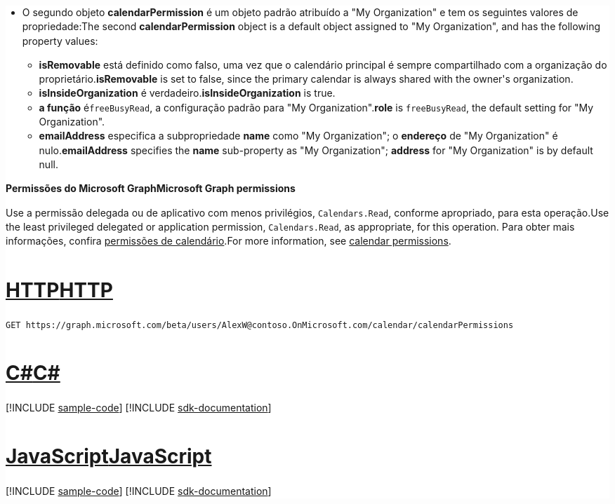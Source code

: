 - <span data-ttu-id="a5974-151">O segundo objeto **calendarPermission** é um objeto padrão atribuído a "My Organization" e tem os seguintes valores de propriedade:</span><span class="sxs-lookup"><span data-stu-id="a5974-151">The second **calendarPermission** object is a default object assigned to "My Organization", and has the following property values:</span></span>

  - <span data-ttu-id="a5974-152">**isRemovable** está definido como falso, uma vez que o calendário principal é sempre compartilhado com a organização do proprietário.</span><span class="sxs-lookup"><span data-stu-id="a5974-152">**isRemovable** is set to false, since the primary calendar is always shared with the owner's organization.</span></span>
  - <span data-ttu-id="a5974-153">**isInsideOrganization** é verdadeiro.</span><span class="sxs-lookup"><span data-stu-id="a5974-153">**isInsideOrganization** is true.</span></span>
  - <span data-ttu-id="a5974-154">**a função** é`freeBusyRead`, a configuração padrão para "My Organization".</span><span class="sxs-lookup"><span data-stu-id="a5974-154">**role** is `freeBusyRead`, the default setting for "My Organization".</span></span>
  - <span data-ttu-id="a5974-155">**emailAddress** especifica a subpropriedade **name** como "My Organization"; o **endereço** de "My Organization" é nulo.</span><span class="sxs-lookup"><span data-stu-id="a5974-155">**emailAddress** specifies the **name** sub-property as "My Organization"; **address** for "My Organization" is by default null.</span></span>

<span data-ttu-id="a5974-156">**Permissões do Microsoft Graph**</span><span class="sxs-lookup"><span data-stu-id="a5974-156">**Microsoft Graph permissions**</span></span>

<span data-ttu-id="a5974-157">Use a permissão delegada ou de aplicativo com menos privilégios, `Calendars.Read`, conforme apropriado, para esta operação.</span><span class="sxs-lookup"><span data-stu-id="a5974-157">Use the least privileged delegated or application permission, `Calendars.Read`, as appropriate, for this operation.</span></span> <span data-ttu-id="a5974-158">Para obter mais informações, confira [permissões de calendário](permissions-reference.md#calendars-permissions).</span><span class="sxs-lookup"><span data-stu-id="a5974-158">For more information, see [calendar permissions](permissions-reference.md#calendars-permissions).</span></span>

# <a name="http"></a>[<span data-ttu-id="a5974-159">HTTP</span><span class="sxs-lookup"><span data-stu-id="a5974-159">HTTP</span></span>](#tab/http)

```msgraph-interactive
GET https://graph.microsoft.com/beta/users/AlexW@contoso.OnMicrosoft.com/calendar/calendarPermissions
```
# <a name="c"></a>[<span data-ttu-id="a5974-160">C#</span><span class="sxs-lookup"><span data-stu-id="a5974-160">C#</span></span>](#tab/csharp)
[!INCLUDE [sample-code](../includes/snippets/csharp/get-calendarperms-csharp-snippets.md)]
[!INCLUDE [sdk-documentation](../includes/snippets/snippets-sdk-documentation-link.md)]

# <a name="javascript"></a>[<span data-ttu-id="a5974-161">JavaScript</span><span class="sxs-lookup"><span data-stu-id="a5974-161">JavaScript</span></span>](#tab/javascript)
[!INCLUDE [sample-code](../includes/snippets/javascript/get-calendarperms-javascript-snippets.md)]
[!INCLUDE [sdk-documentation](../includes/snippets/snippets-sdk-documentation-link.md)]
